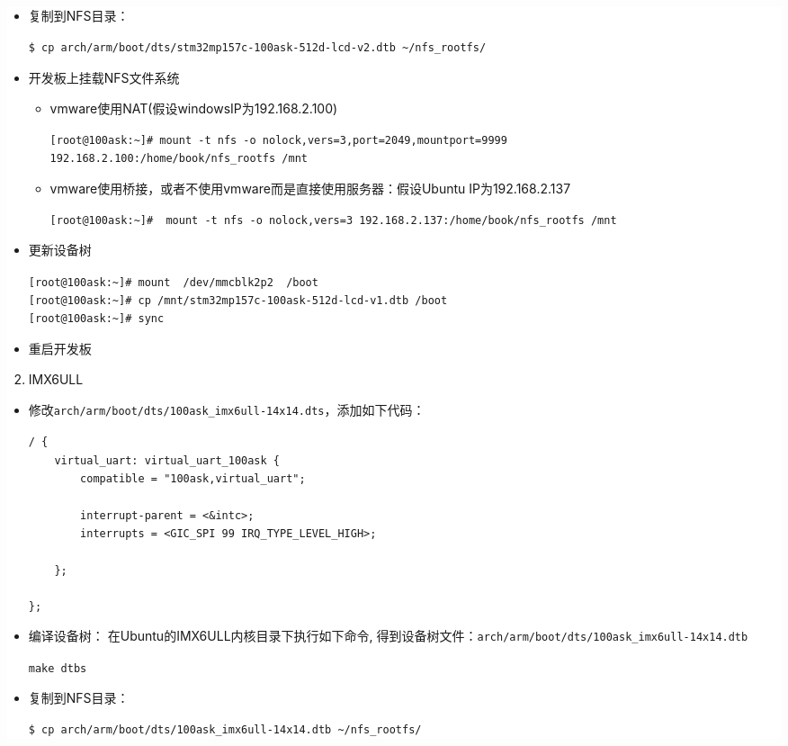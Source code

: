   * 复制到NFS目录：

    ```shell
    $ cp arch/arm/boot/dts/stm32mp157c-100ask-512d-lcd-v2.dtb ~/nfs_rootfs/
    ```

  * 开发板上挂载NFS文件系统

    * vmware使用NAT(假设windowsIP为192.168.2.100)

        ```shell
        [root@100ask:~]# mount -t nfs -o nolock,vers=3,port=2049,mountport=9999 
        192.168.2.100:/home/book/nfs_rootfs /mnt
        ```

    * vmware使用桥接，或者不使用vmware而是直接使用服务器：假设Ubuntu IP为192.168.2.137

        ```shell
        [root@100ask:~]#  mount -t nfs -o nolock,vers=3 192.168.2.137:/home/book/nfs_rootfs /mnt
        ```

* 更新设备树

    ```shell
    [root@100ask:~]# mount  /dev/mmcblk2p2  /boot
    [root@100ask:~]# cp /mnt/stm32mp157c-100ask-512d-lcd-v1.dtb /boot
    [root@100ask:~]# sync
    ```

* 重启开发板



2. IMX6ULL

  * 修改`arch/arm/boot/dts/100ask_imx6ull-14x14.dts`，添加如下代码：

    ```shell
    / {
    	virtual_uart: virtual_uart_100ask {
    		compatible = "100ask,virtual_uart";
    		
    		interrupt-parent = <&intc>;
    		interrupts = <GIC_SPI 99 IRQ_TYPE_LEVEL_HIGH>;
    		
    	};
    
    };
    ```

  * 编译设备树：
    在Ubuntu的IMX6ULL内核目录下执行如下命令,
    得到设备树文件：`arch/arm/boot/dts/100ask_imx6ull-14x14.dtb`

    ```shell
    make dtbs
    ```

  * 复制到NFS目录：

    ```shell
    $ cp arch/arm/boot/dts/100ask_imx6ull-14x14.dtb ~/nfs_rootfs/
    ```
